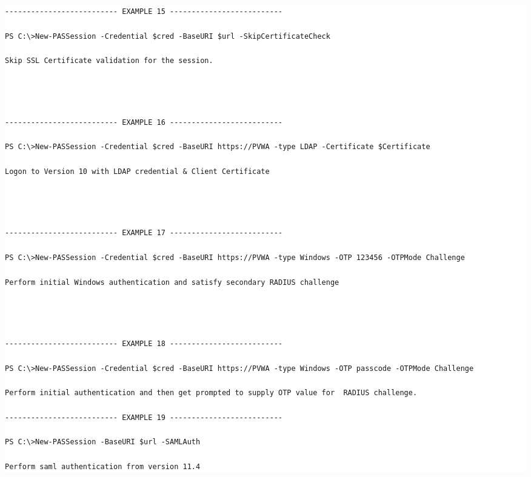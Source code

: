 
    -------------------------- EXAMPLE 15 --------------------------

    PS C:\>New-PASSession -Credential $cred -BaseURI $url -SkipCertificateCheck

    Skip SSL Certificate validation for the session.




    -------------------------- EXAMPLE 16 --------------------------

    PS C:\>New-PASSession -Credential $cred -BaseURI https://PVWA -type LDAP -Certificate $Certificate

    Logon to Version 10 with LDAP credential & Client Certificate




    -------------------------- EXAMPLE 17 --------------------------

    PS C:\>New-PASSession -Credential $cred -BaseURI https://PVWA -type Windows -OTP 123456 -OTPMode Challenge

    Perform initial Windows authentication and satisfy secondary RADIUS challenge




    -------------------------- EXAMPLE 18 --------------------------

    PS C:\>New-PASSession -Credential $cred -BaseURI https://PVWA -type Windows -OTP passcode -OTPMode Challenge

    Perform initial authentication and then get prompted to supply OTP value for  RADIUS challenge.

    -------------------------- EXAMPLE 19 --------------------------

    PS C:\>New-PASSession -BaseURI $url -SAMLAuth

    Perform saml authentication from version 11.4
